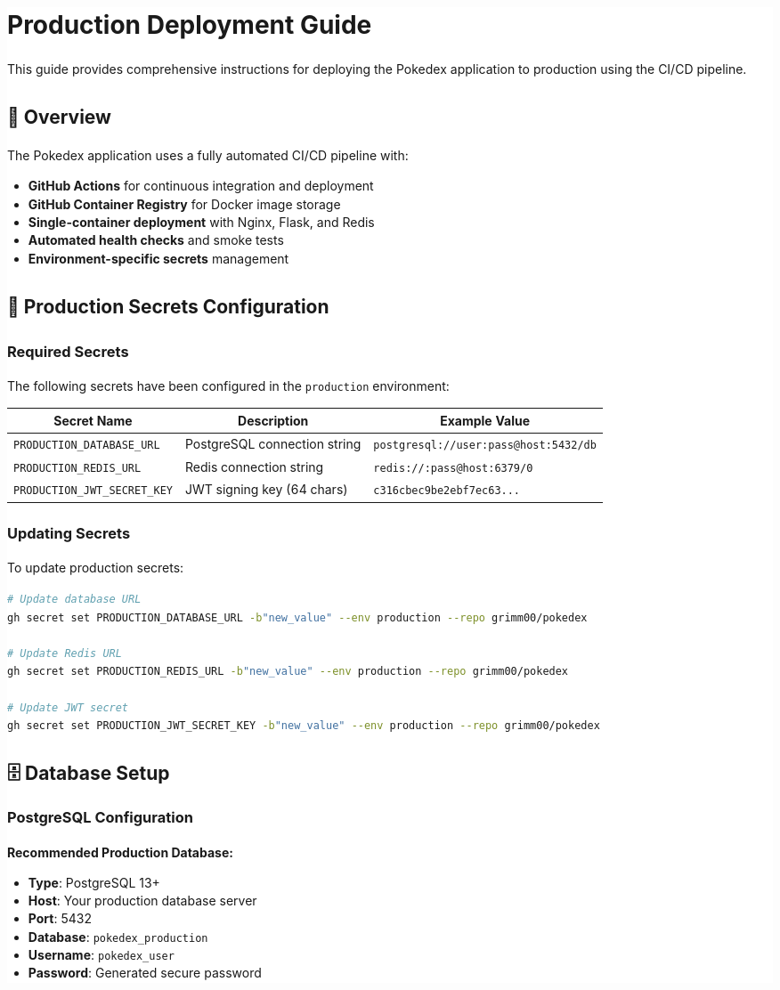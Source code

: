 # Production Deployment Guide

This guide provides comprehensive instructions for deploying the Pokedex application to production using the CI/CD pipeline.

## 🎯 Overview

The Pokedex application uses a fully automated CI/CD pipeline with:
- **GitHub Actions** for continuous integration and deployment
- **GitHub Container Registry** for Docker image storage
- **Single-container deployment** with Nginx, Flask, and Redis
- **Automated health checks** and smoke tests
- **Environment-specific secrets** management

## 🔐 Production Secrets Configuration

### Required Secrets

The following secrets have been configured in the `production` environment:

| Secret Name | Description | Example Value |
|-------------|-------------|---------------|
| `PRODUCTION_DATABASE_URL` | PostgreSQL connection string | `postgresql://user:pass@host:5432/db` |
| `PRODUCTION_REDIS_URL` | Redis connection string | `redis://:pass@host:6379/0` |
| `PRODUCTION_JWT_SECRET_KEY` | JWT signing key (64 chars) | `c316cbec9be2ebf7ec63...` |

### Updating Secrets

To update production secrets:

```bash
# Update database URL
gh secret set PRODUCTION_DATABASE_URL -b"new_value" --env production --repo grimm00/pokedex

# Update Redis URL
gh secret set PRODUCTION_REDIS_URL -b"new_value" --env production --repo grimm00/pokedex

# Update JWT secret
gh secret set PRODUCTION_JWT_SECRET_KEY -b"new_value" --env production --repo grimm00/pokedex
```

## 🗄️ Database Setup

### PostgreSQL Configuration

**Recommended Production Database:**
- **Type**: PostgreSQL 13+
- **Host**: Your production database server
- **Port**: 5432
- **Database**: `pokedex_production`
- **Username**: `pokedex_user`
- **Password**: Generated secure password
